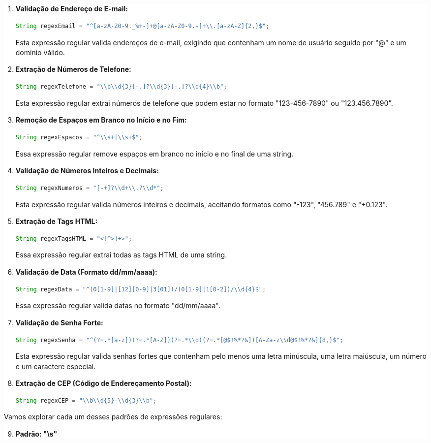 1. **Validação de Endereço de E-mail:**
   ```java
   String regexEmail = "^[a-zA-Z0-9._%+-]+@[a-zA-Z0-9.-]+\\.[a-zA-Z]{2,}$";
   ```

   Esta expressão regular valida endereços de e-mail, exigindo que contenham um nome de usuário seguido por "@" e um domínio válido.

2. **Extração de Números de Telefone:**
   ```java
   String regexTelefone = "\\b\\d{3}[-.]?\\d{3}[-.]?\\d{4}\\b";
   ```

   Esta expressão regular extrai números de telefone que podem estar no formato "123-456-7890" ou "123.456.7890".

3. **Remoção de Espaços em Branco no Início e no Fim:**
   ```java
   String regexEspacos = "^\\s+|\\s+$";
   ```

   Essa expressão regular remove espaços em branco no início e no final de uma string.

4. **Validação de Números Inteiros e Decimais:**
   ```java
   String regexNumeros = "[-+]?\\d+\\.?\\d*";
   ```

   Esta expressão regular valida números inteiros e decimais, aceitando formatos como "-123", "456.789" e "+0.123".

5. **Extração de Tags HTML:**
   ```java
   String regexTagsHTML = "<[^>]+>";
   ```

   Essa expressão regular extrai todas as tags HTML de uma string.

6. **Validação de Data (Formato dd/mm/aaaa):**
   ```java
   String regexData = "^(0[1-9]|[12][0-9]|3[01])/(0[1-9]|1[0-2])/\\d{4}$";
   ```

   Essa expressão regular valida datas no formato "dd/mm/aaaa".

7. **Validação de Senha Forte:**
   ```java
   String regexSenha = "^(?=.*[a-z])(?=.*[A-Z])(?=.*\\d)(?=.*[@$!%*?&])[A-Za-z\\d@$!%*?&]{8,}$";
   ```

   Esta expressão regular valida senhas fortes que contenham pelo menos uma letra minúscula, uma letra maiúscula, um número e um caractere especial.

8. **Extração de CEP (Código de Endereçamento Postal):**
   ```java
   String regexCEP = "\\b\\d{5}-\\d{3}\\b";
   ```
Vamos explorar cada um desses padrões de expressões regulares:

9. **Padrão: "\\s"**
